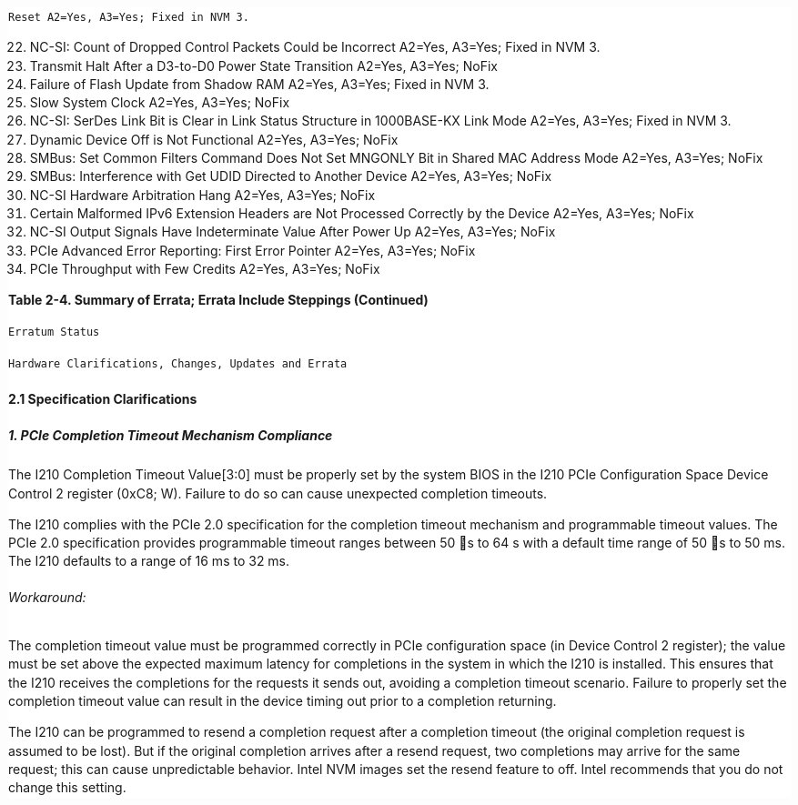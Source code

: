     Reset A2=Yes, A3=Yes; Fixed in NVM 3.
22. NC-SI: Count of Dropped Control Packets Could be Incorrect A2=Yes, A3=Yes; Fixed in NVM 3.
23. Transmit Halt After a D3-to-D0 Power State Transition A2=Yes, A3=Yes; NoFix
24. Failure of Flash Update from Shadow RAM A2=Yes, A3=Yes; Fixed in NVM 3.
25. Slow System Clock A2=Yes, A3=Yes; NoFix
26. NC-SI: SerDes Link Bit is Clear in Link Status Structure in 1000BASE-KX
    Link Mode A2=Yes, A3=Yes; Fixed in NVM 3.
27. Dynamic Device Off is Not Functional A2=Yes, A3=Yes; NoFix
28. SMBus: Set Common Filters Command Does Not Set MNGONLY Bit in
    Shared MAC Address Mode A2=Yes, A3=Yes; NoFix
29. SMBus: Interference with Get UDID Directed to Another Device A2=Yes, A3=Yes; NoFix
30. NC-SI Hardware Arbitration Hang A2=Yes, A3=Yes; NoFix
31. Certain Malformed IPv6 Extension Headers are Not Processed Correctly by
    the Device A2=Yes, A3=Yes; NoFix
32. NC-SI Output Signals Have Indeterminate Value After Power Up A2=Yes, A3=Yes; NoFix
33. PCIe Advanced Error Reporting: First Error Pointer A2=Yes, A3=Yes; NoFix
34. PCIe Throughput with Few Credits A2=Yes, A3=Yes; NoFix

**Table 2-4. Summary of Errata; Errata Include Steppings (Continued)**

```
Erratum Status
```

```
Hardware Clarifications, Changes, Updates and Errata
```
#### 2.1 Specification Clarifications

##### 1. PCIe Completion Timeout Mechanism Compliance

The I210 Completion Timeout Value[3:0] must be properly set by the system BIOS in the I210 PCIe
Configuration Space Device Control 2 register (0xC8; W). Failure to do so can cause unexpected
completion timeouts.

The I210 complies with the PCIe 2.0 specification for the completion timeout mechanism and
programmable timeout values. The PCIe 2.0 specification provides programmable timeout ranges
between 50 s to 64 s with a default time range of 50 s to 50 ms. The I210 defaults to a range of
16 ms to 32 ms.

###### Workaround:

The completion timeout value must be programmed correctly in PCIe configuration space (in Device
Control 2 register); the value must be set above the expected maximum latency for completions in the
system in which the I210 is installed. This ensures that the I210 receives the completions for the
requests it sends out, avoiding a completion timeout scenario. Failure to properly set the completion
timeout value can result in the device timing out prior to a completion returning.

The I210 can be programmed to resend a completion request after a completion timeout (the original
completion request is assumed to be lost). But if the original completion arrives after a resend request,
two completions may arrive for the same request; this can cause unpredictable behavior. Intel NVM
images set the resend feature to off. Intel recommends that you do not change this setting.
